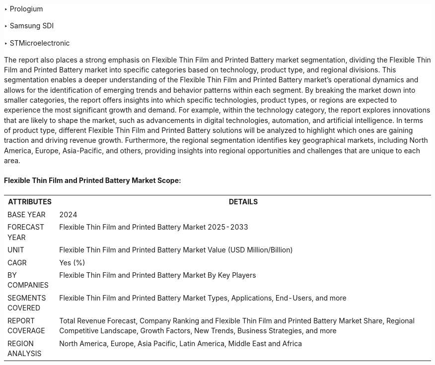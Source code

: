 ‣ Prologium

‣ Samsung SDI

‣ STMicroelectronic

The report also places a strong emphasis on Flexible Thin Film and Printed Battery market segmentation, dividing the Flexible Thin Film and Printed Battery market into specific categories based on technology, product type, and regional divisions. This segmentation enables a deeper understanding of the Flexible Thin Film and Printed Battery market’s operational dynamics and allows for the identification of emerging trends and behavior patterns within each segment. By breaking the market down into smaller categories, the report offers insights into which specific technologies, product types, or regions are expected to experience the most significant growth and demand. For example, within the technology category, the report explores innovations that are likely to shape the market, such as advancements in digital technologies, automation, and artificial intelligence. In terms of product type, different Flexible Thin Film and Printed Battery solutions will be analyzed to highlight which ones are gaining traction and driving revenue growth. Furthermore, the regional segmentation identifies key geographical markets, including North America, Europe, Asia-Pacific, and others, providing insights into regional opportunities and challenges that are unique to each area.

<h4>Flexible Thin Film and Printed Battery Market Scope:</h4>
<table>
<tr>
<th>ATTRIBUTES</th>
<th>DETAILS</th>
</tr>
<tr>
<td>BASE YEAR</td>
<td>2024</td>
</tr>
<tr>
<td>FORECAST YEAR</td>
<td>Flexible Thin Film and Printed Battery Market 2025-2033</td>
</tr>
<tr>
<td>UNIT</td>
<td>Flexible Thin Film and Printed Battery Market Value (USD Million/Billion)</td>
<tr>
<td>CAGR</td>
<td>Yes (%)</td>
</tr>
</tr>
<tr>
<td>BY COMPANIES</td>
<td>Flexible Thin Film and Printed Battery Market By Key Players</td>
</tr>
<tr>
<td>SEGMENTS COVERED</td>
<td>Flexible Thin Film and Printed Battery Market Types, Applications, End-Users, and more</td>
</tr>
<tr>
<td>REPORT COVERAGE</td>
<td>Total Revenue Forecast, Company Ranking and Flexible Thin Film and Printed Battery Market Share, Regional Competitive Landscape, Growth Factors, New Trends, Business Strategies, and more</td>
</tr>
<tr>
<td>REGION ANALYSIS</td>
<td>North America, Europe, Asia Pacific, Latin America, Middle East and Africa</td>
</tr>
</table>
